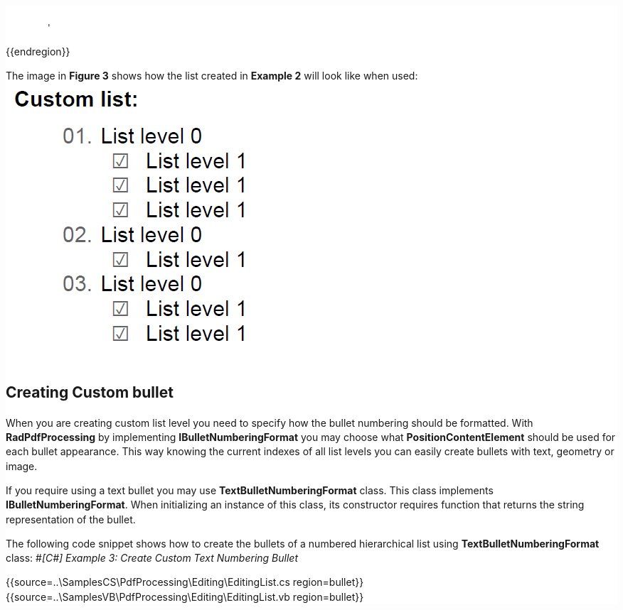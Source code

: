 ````VB.NET

        '
````

{{endregion}} 




The image in __Figure 3__ shows how the list created in __Example 2__ will look like when used:![radpdfprocessing-editing-list 003](images/radpdfprocessing-editing-list003.png)

## Creating Custom bullet

When you are creating custom list level you need to specify how the bullet numbering should be formatted.
          With __RadPdfProcessing__ by implementing __IBulletNumberingFormat__ you may choose 
          what __PositionContentElement__ should be used for each bullet appearance. 
          This way knowing the current indexes of all list levels you can easily create bullets with text, geometry or image.
        

If you require using a text bullet you may use __TextBulletNumberingFormat__ class. This class implements 
          __IBulletNumberingFormat__. When initializing an instance of this class, its constructor requires function that returns the string representation of 
          the bullet.
        

The following code snippet shows how to create the bullets of a numbered hierarchical list using __TextBulletNumberingFormat__ class:
        #_[C#] Example 3: Create Custom Text Numbering Bullet_

	



{{source=..\SamplesCS\PdfProcessing\Editing\EditingList.cs region=bullet}} 
{{source=..\SamplesVB\PdfProcessing\Editing\EditingList.vb region=bullet}} 
